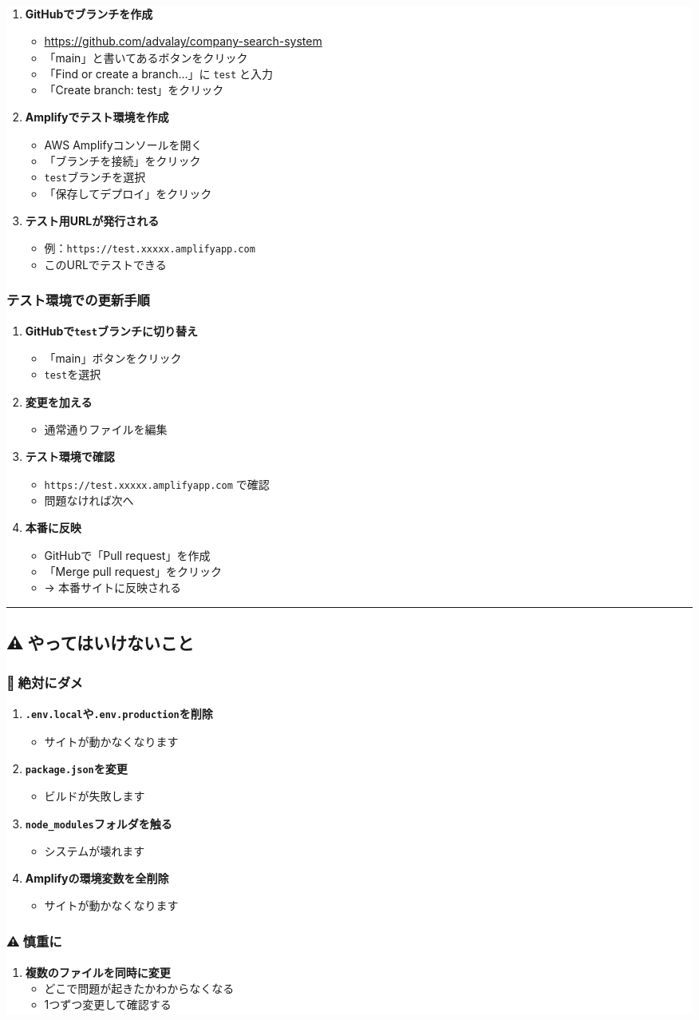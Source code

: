 1. **GitHubでブランチを作成**
   - https://github.com/advalay/company-search-system
   - 「main」と書いてあるボタンをクリック
   - 「Find or create a branch...」に `test` と入力
   - 「Create branch: test」をクリック

2. **Amplifyでテスト環境を作成**
   - AWS Amplifyコンソールを開く
   - 「ブランチを接続」をクリック
   - `test`ブランチを選択
   - 「保存してデプロイ」をクリック

3. **テスト用URLが発行される**
   - 例：`https://test.xxxxx.amplifyapp.com`
   - このURLでテストできる

### テスト環境での更新手順

1. **GitHubで`test`ブランチに切り替え**
   - 「main」ボタンをクリック
   - `test`を選択

2. **変更を加える**
   - 通常通りファイルを編集

3. **テスト環境で確認**
   - `https://test.xxxxx.amplifyapp.com` で確認
   - 問題なければ次へ

4. **本番に反映**
   - GitHubで「Pull request」を作成
   - 「Merge pull request」をクリック
   - → 本番サイトに反映される

---

## ⚠️ やってはいけないこと

### 🚫 絶対にダメ

1. **`.env.local`や`.env.production`を削除**
   - サイトが動かなくなります

2. **`package.json`を変更**
   - ビルドが失敗します

3. **`node_modules`フォルダを触る**
   - システムが壊れます

4. **Amplifyの環境変数を全削除**
   - サイトが動かなくなります

### ⚠️ 慎重に

1. **複数のファイルを同時に変更**
   - どこで問題が起きたかわからなくなる
   - 1つずつ変更して確認する

